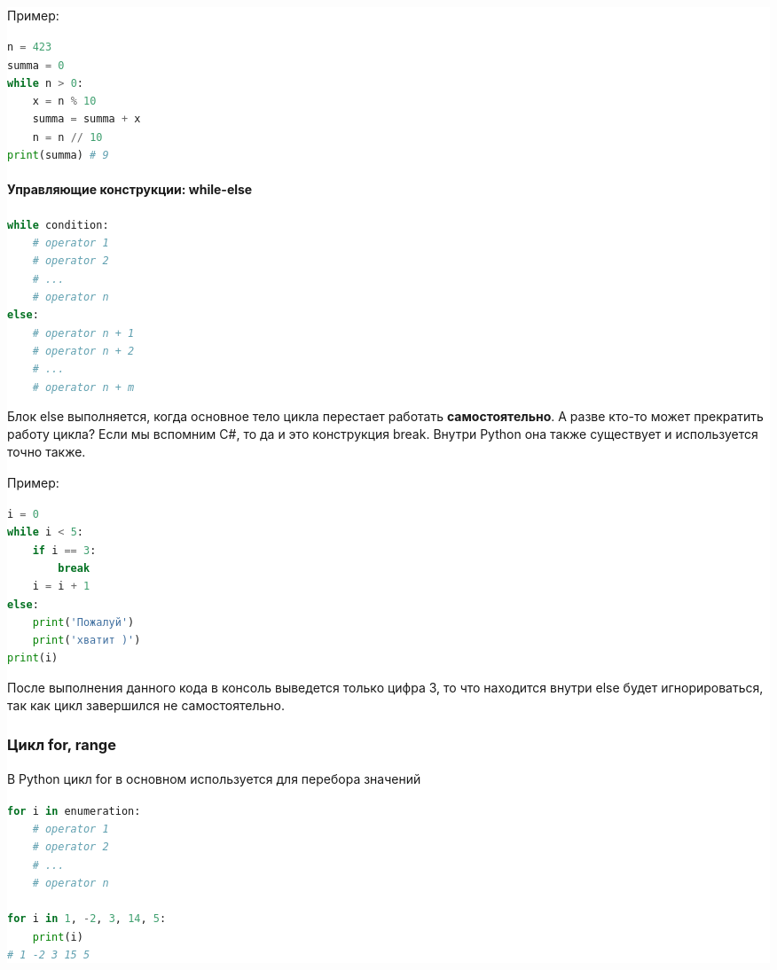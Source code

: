 Пример:
```python
n = 423 
summa = 0 
while n > 0: 
	x = n % 10 
	summa = summa + x 
	n = n // 10 
print(summa) # 9
```

#### Управляющие конструкции: while-else
```python
while condition: 
	# operator 1 
	# operator 2 
	# ... 
	# operator n 
else: 
	# operator n + 1 
	# operator n + 2 
	# ... 
	# operator n + m
```

Блок else выполняется, когда основное тело цикла перестает работать **самостоятельно**. А разве кто-то может прекратить работу цикла? Если мы вспомним C#, то да и это конструкция break. Внутри Python она также существует и используется точно также. 

Пример:
```python
i = 0 
while i < 5: 
	if i == 3: 
		break 
	i = i + 1 
else: 
	print('Пожалуй') 
	print('хватит )') 
print(i)
```

После выполнения данного кода в консоль выведется только цифра 3, то что находится внутри else будет игнорироваться, так как цикл завершился не самостоятельно.

### Цикл for, range

В Python цикл for в основном используется для перебора значений 
```python
for i in enumeration:
	# operator 1 
	# operator 2 
	# ... 
	# operator n 

for i in 1, -2, 3, 14, 5: 
	print(i) 
# 1 -2 3 15 5
```
